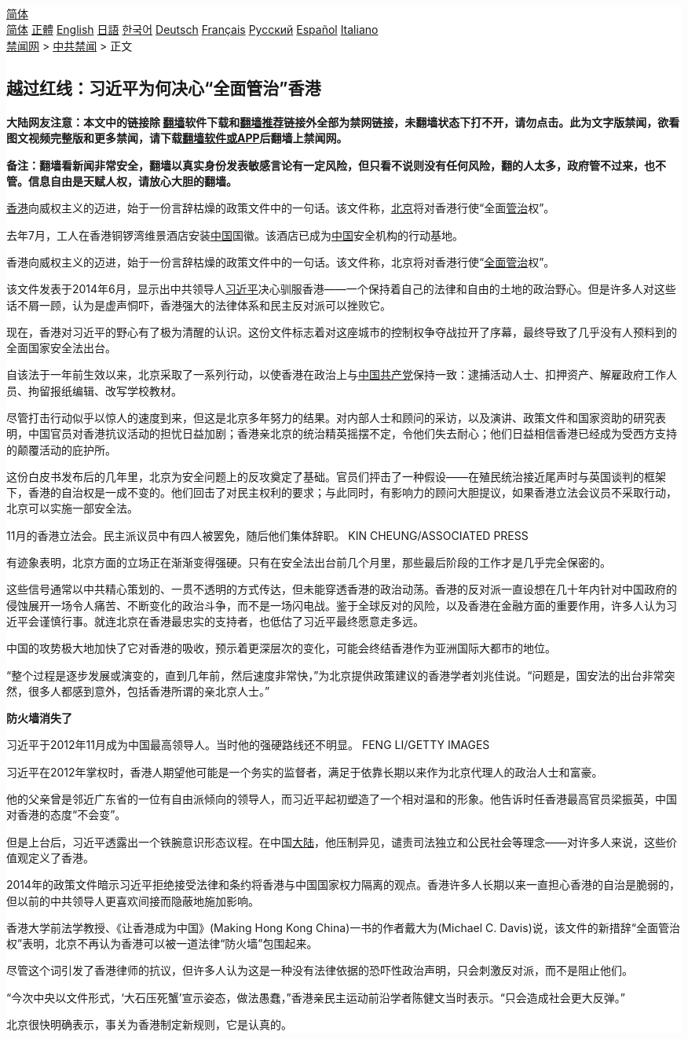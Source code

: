   <div class="breadcrumb">  <div class="switcher notranslate">  <div class="selected">  <a href="#" onclick="return false;"> 简体</a>  </div>  <div class="option">  <a href="https://www.bannedbook.org" onclick="doGTranslate('zh-CN|zh-CN');jQuery('div.switcher div.selected a').html(jQuery(this).html());return false;" title="简体中文" class="nturl selected"> 简体</a>  <a href="https://www.bannedbook.org/zh-tw/" onclick="doGTranslate('zh-CN|zh-TW');jQuery('div.switcher div.selected a').html(jQuery(this).html());return false;" title="繁體中文" class="nturl"> 正體</a>  <a href="https://www.bannedbook.org/en/" onclick="doGTranslate('zh-CN|en');jQuery('div.switcher div.selected a').html(jQuery(this).html());return false;" title="English" class="nturl"> English</a>  <a href="https://www.bannedbook.org/ja/" onclick="doGTranslate('zh-CN|ja');jQuery('div.switcher div.selected a').html(jQuery(this).html());return false;" title="日本語" class="nturl"> 日語</a>  <a href="https://www.bannedbook.org/ko/" onclick="doGTranslate('zh-CN|ko');jQuery('div.switcher div.selected a').html(jQuery(this).html());return false;" title="한국어" class="nturl"> 한국어</a>  <a href="https://www.bannedbook.org/de/" onclick="doGTranslate('zh-CN|de');jQuery('div.switcher div.selected a').html(jQuery(this).html());return false;" title="Deutsch" class="nturl"> Deutsch</a>  <a href="https://www.bannedbook.org/fr/" onclick="doGTranslate('zh-CN|fr');jQuery('div.switcher div.selected a').html(jQuery(this).html());return false;" title="Français" class="nturl"> Français</a>  <a href="https://www.bannedbook.org/ru/" onclick="doGTranslate('zh-CN|ru');jQuery('div.switcher div.selected a').html(jQuery(this).html());return false;" title="Русский" class="nturl"> Русский</a>  <a href="https://www.bannedbook.org/es/" onclick="doGTranslate('zh-CN|es');jQuery('div.switcher div.selected a').html(jQuery(this).html());return false;" title="Español" class="nturl"> Español</a>  <a href="https://www.bannedbook.org/it/" onclick="doGTranslate('zh-CN|it');jQuery('div.switcher div.selected a').html(jQuery(this).html());return false;" title="Italiano" class="nturl"> Italiano</a>  </div>  </div>      <div class='breadcrumb-sub'> <a href="https://www.bannedbook.org/" class="home">禁闻网</a> &gt; <a href="https://www.bannedbook.org/bnews/cbnews/" class="category">中共禁闻</a> &gt; 正文</div></div><h2>越过红线：习近平为何决心“全面管治”香港</h2> <p class="notice"><b>大陆网友注意：本文中的链接除 <a href="https://github.com/bannedbook/fanqiang" >翻墙</a>软件下载和<a href="https://github.com/killgcd/justmysocks/blob/master/README.md">翻墙推荐</a>链接外全部为禁网链接，未翻墙状态下打不开，请勿点击。此为文字版禁闻，欲看图文视频完整版和更多禁闻，请下载<a href="https://github.com/bannedbook/fanqiang">翻墙软件或APP</a>后翻墙上禁闻网。</p><p>备注：翻墙看新闻非常安全，翻墙以真实身份发表敏感言论有一定风险，但只看不说则没有任何风险，翻的人太多，政府管不过来，也不管。信息自由是天赋人权，请放心大胆的翻墙。</b></p>  <div class="entry"> <p id="summary"><a href="https://www.bannedbook.org/bnews/tag/%e9%a6%99%e6%b8%af/" class="st_tag internal_tag" rel="tag" title="标签 香港 下的日志">香港</a>向威权主义的迈进，始于一份言辞枯燥的政策文件中的一句话。该文件称，<a href="https://www.bannedbook.org/bnews/tag/%e5%8c%97%e4%ba%ac/" class="st_tag internal_tag" rel="tag" title="标签 北京 下的日志">北京</a>将对香港行使“全面<a href="https://www.bannedbook.org/bnews/tag/%E7%AE%A1%E6%B2%BB/" class="st_tag internal_tag" rel="tag" title="标签 管治 下的日志">管治</a>权”。</p> <p id="conimg">去年7月，工人在香港铜锣湾维景酒店安装<span class='wp_keywordlink_affiliate'><a href="https://www.bannedbook.org/" title="中国" target="_blank">中国</a></span>国徽。该酒店已成为<a href="https://www.bannedbook.org/bnews/tag/%E4%B8%AD%E5%9B%BD/" class="st_tag internal_tag" rel="tag" title="标签 中国 下的日志">中国</a>安全机构的行动基地。&nbsp;</p> <p>香港向威权主义的迈进，始于一份言辞枯燥的政策文件中的一句话。该文件称，北京将对香港行使“<a href="https://www.bannedbook.org/bnews/tag/%E5%85%A8%E9%9D%A2%E7%AE%A1%E6%B2%BB/" class="st_tag internal_tag" rel="tag" title="标签 全面管治 下的日志">全面管治</a>权”。</p> <p>该文件发表于2014年6月，显示出中共领导人<a href="https://www.bannedbook.org/bnews/tag/%e4%b9%a0%e8%bf%91%e5%b9%b3/" class="st_tag internal_tag" rel="tag" title="标签 习近平 下的日志">习近平</a>决心驯服香港——一个保持着自己的法律和自由的土地的政治野心。但是许多人对这些话不屑一顾，认为是虚声恫吓，香港强大的法律体系和民主反对派可以挫败它。</p> <p>现在，香港对习近平的野心有了极为清醒的认识。这份文件标志着对这座城市的控制权争夺战拉开了序幕，最终导致了几乎没有人预料到的全面国家安全法出台。</p> <p>自该法于一年前生效以来，北京采取了一系列行动，以使香港在政治上与<a href="https://www.bannedbook.org/bnews/tag/%e4%b8%ad%e5%9b%bd%e5%85%b1%e4%ba%a7%e5%85%9a/" class="st_tag internal_tag" rel="tag" title="标签 中国共产党 下的日志">中国共产党</a>保持一致：逮捕活动人士、扣押资产、解雇政府工作人员、拘留报纸编辑、改写学校教材。</p> <p>尽管打击行动似乎以惊人的速度到来，但这是北京多年努力的结果。对内部人士和顾问的采访，以及演讲、政策文件和国家资助的研究表明，中国官员对香港抗议活动的担忧日益加剧；香港亲北京的统治精英摇摆不定，令他们失去耐心；他们日益相信香港已经成为受西方支持的颠覆活动的庇护所。</p> <p>这份白皮书发布后的几年里，北京为安全问题上的反攻奠定了基础。官员们抨击了一种假设——在殖民统治接近尾声时与英国谈判的框架下，香港的自治权是一成不变的。他们回击了对民主权利的要求；与此同时，有影响力的顾问大胆提议，如果香港立法会议员不采取行动，北京可以实施一部安全法。</p> <p>11月的香港立法会。民主派议员中有四人被罢免，随后他们集体辞职。 KIN CHEUNG/ASSOCIATED PRESS</p> <p>有迹象表明，北京方面的立场正在渐渐变得强硬。只有在安全法出台前几个月里，那些最后阶段的工作才是几乎完全保密的。</p> <p>这些信号通常以中共精心策划的、一贯不透明的方式传达，但未能穿透香港的政治动荡。香港的反对派一直设想在几十年内针对中国政府的侵蚀展开一场令人痛苦、不断变化的政治斗争，而不是一场闪电战。鉴于全球反对的风险，以及香港在金融方面的重要作用，许多人认为习近平会谨慎行事。就连北京在香港最忠实的支持者，也低估了习近平最终愿意走多远。</p> <p>中国的攻势极大地加快了它对香港的吸收，预示着更深层次的变化，可能会终结香港作为亚洲国际大都市的地位。</p> <p>“整个过程是逐步发展或演变的，直到几年前，然后速度非常快，”为北京提供政策建议的香港学者刘兆佳说。“问题是，国安法的出台非常突然，很多人都感到意外，包括香港所谓的亲北京人士。”</p> <p><strong>防火墙消失了</strong></p> <p>习近平于2012年11月成为中国最高领导人。当时他的强硬路线还不明显。 FENG LI/GETTY IMAGES</p> <p>习近平在2012年掌权时，香港人期望他可能是一个务实的监督者，满足于依靠长期以来作为北京代理人的政治人士和富豪。</p> <p>他的父亲曾是邻近广东省的一位有自由派倾向的领导人，而习近平起初塑造了一个相对温和的形象。他告诉时任香港最高官员梁振英，中国对香港的态度“不会变”。</p> <p>但是上台后，习近平透露出一个铁腕意识形态议程。在中国<span class='wp_keywordlink_affiliate'><a href="https://www.bannedbook.org/" title="大陆" target="_blank">大陆</a></span>，他压制异见，谴责司法独立和公民社会等理念——对许多人来说，这些价值观定义了香港。</p> <p>2014年的政策文件暗示习近平拒绝接受法律和条约将香港与中国国家权力隔离的观点。香港许多人长期以来一直担心香港的自治是脆弱的，但以前的中共领导人更喜欢间接而隐蔽地施加影响。</p> <p>香港大学前法学教授、《让香港成为中国》(Making Hong Kong China)一书的作者戴大为(Michael C. Davis)说，该文件的新措辞“全面管治权”表明，北京不再认为香港可以被一道法律“防火墙”包围起来。</p> <p>尽管这个词引发了香港律师的抗议，但许多人认为这是一种没有法律依据的恐吓性政治声明，只会刺激反对派，而不是阻止他们。</p>  <p>“今次中央以文件形式，‘大石压死蟹’宣示姿态，做法愚蠢，”香港亲民主运动前沿学者陈健文当时表示。“只会造成社会更大反弹。”</p> <p>北京很快明确表示，事关为香港制定新规则，它是认真的。</p>